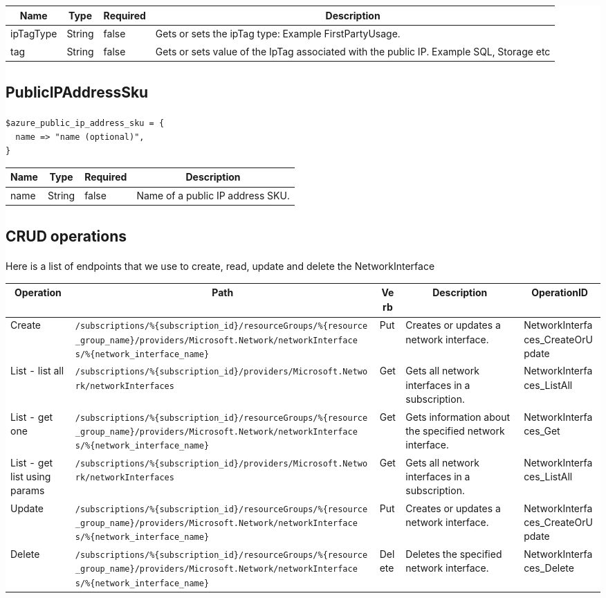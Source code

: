 | Name        | Type           | Required       | Description       |
| ------------- | ------------- | ------------- | ------------- |
|ipTagType | String | false | Gets or sets the ipTag type: Example FirstPartyUsage. |
|tag | String | false | Gets or sets value of the IpTag associated with the public IP. Example SQL, Storage etc |
        
## PublicIPAddressSku

```puppet
$azure_public_ip_address_sku = {
  name => "name (optional)",
}
```

| Name        | Type           | Required       | Description       |
| ------------- | ------------- | ------------- | ------------- |
|name | String | false | Name of a public IP address SKU. |
        
        
        



## CRUD operations

Here is a list of endpoints that we use to create, read, update and delete the NetworkInterface

| Operation | Path | Verb | Description | OperationID |
| ------------- | ------------- | ------------- | ------------- | ------------- |
|Create|`/subscriptions/%{subscription_id}/resourceGroups/%{resource_group_name}/providers/Microsoft.Network/networkInterfaces/%{network_interface_name}`|Put|Creates or updates a network interface.|NetworkInterfaces_CreateOrUpdate|
|List - list all|`/subscriptions/%{subscription_id}/providers/Microsoft.Network/networkInterfaces`|Get|Gets all network interfaces in a subscription.|NetworkInterfaces_ListAll|
|List - get one|`/subscriptions/%{subscription_id}/resourceGroups/%{resource_group_name}/providers/Microsoft.Network/networkInterfaces/%{network_interface_name}`|Get|Gets information about the specified network interface.|NetworkInterfaces_Get|
|List - get list using params|`/subscriptions/%{subscription_id}/providers/Microsoft.Network/networkInterfaces`|Get|Gets all network interfaces in a subscription.|NetworkInterfaces_ListAll|
|Update|`/subscriptions/%{subscription_id}/resourceGroups/%{resource_group_name}/providers/Microsoft.Network/networkInterfaces/%{network_interface_name}`|Put|Creates or updates a network interface.|NetworkInterfaces_CreateOrUpdate|
|Delete|`/subscriptions/%{subscription_id}/resourceGroups/%{resource_group_name}/providers/Microsoft.Network/networkInterfaces/%{network_interface_name}`|Delete|Deletes the specified network interface.|NetworkInterfaces_Delete|
